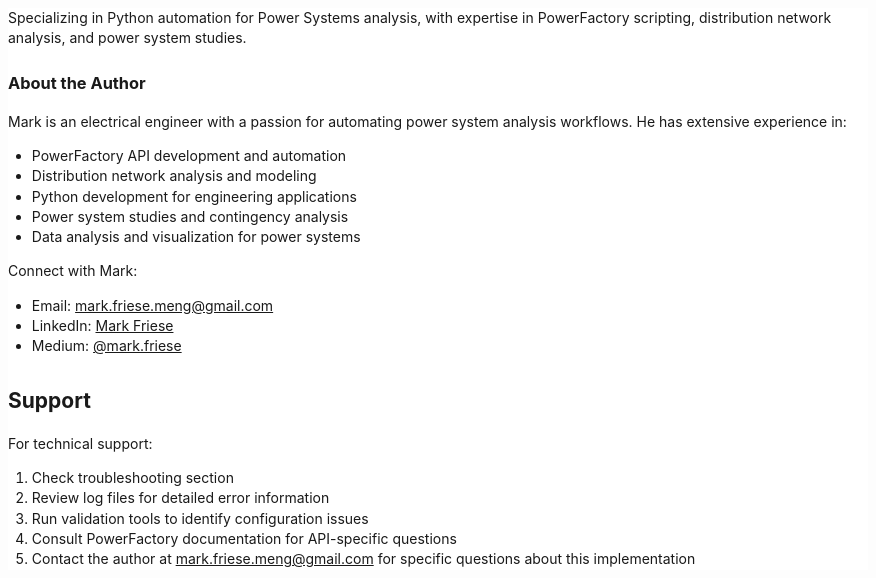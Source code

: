 Specializing in Python automation for Power Systems analysis, with expertise in PowerFactory scripting, distribution network analysis, and power system studies.

### About the Author

Mark is an electrical engineer with a passion for automating power system analysis workflows. He has extensive experience in:

- PowerFactory API development and automation
- Distribution network analysis and modeling
- Python development for engineering applications
- Power system studies and contingency analysis
- Data analysis and visualization for power systems

Connect with Mark:
- Email: mark.friese.meng@gmail.com
- LinkedIn: [Mark Friese](https://linkedin.com/in/mark-friese)
- Medium: [@mark.friese](https://medium.com/@mark.friese)

## Support

For technical support:

1. Check troubleshooting section
2. Review log files for detailed error information
3. Run validation tools to identify configuration issues
4. Consult PowerFactory documentation for API-specific questions
5. Contact the author at mark.friese.meng@gmail.com for specific questions about this implementation
